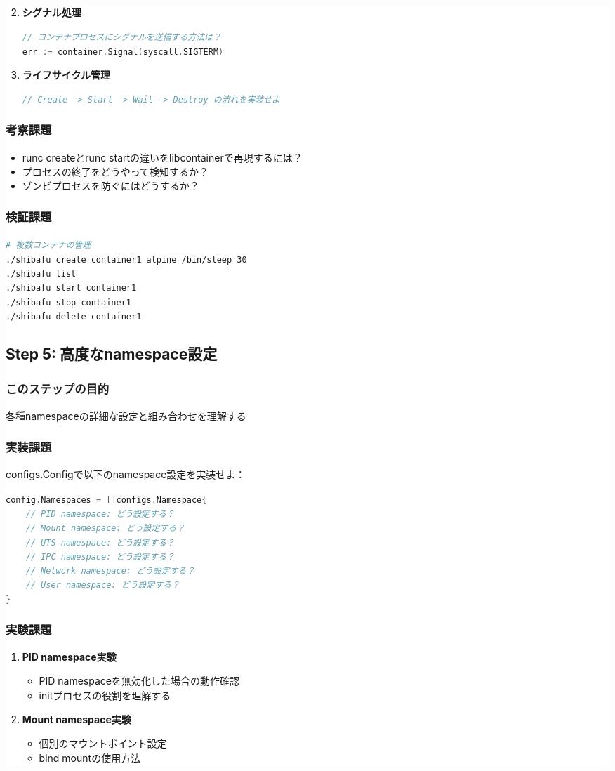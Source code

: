 2. **シグナル処理**
   ```go
   // コンテナプロセスにシグナルを送信する方法は？
   err := container.Signal(syscall.SIGTERM)
   ```

3. **ライフサイクル管理**
   ```go
   // Create -> Start -> Wait -> Destroy の流れを実装せよ
   ```

### 考察課題
- runc createとrunc startの違いをlibcontainerで再現するには？
- プロセスの終了をどうやって検知するか？
- ゾンビプロセスを防ぐにはどうするか？

### 検証課題
```bash
# 複数コンテナの管理
./shibafu create container1 alpine /bin/sleep 30
./shibafu list
./shibafu start container1
./shibafu stop container1
./shibafu delete container1
```

## Step 5: 高度なnamespace設定

### このステップの目的
各種namespaceの詳細な設定と組み合わせを理解する

### 実装課題
configs.Configで以下のnamespace設定を実装せよ：

```go
config.Namespaces = []configs.Namespace{
    // PID namespace: どう設定する？
    // Mount namespace: どう設定する？
    // UTS namespace: どう設定する？
    // IPC namespace: どう設定する？
    // Network namespace: どう設定する？
    // User namespace: どう設定する？
}
```

### 実験課題
1. **PID namespace実験**
   - PID namespaceを無効化した場合の動作確認
   - initプロセスの役割を理解する

2. **Mount namespace実験**
   - 個別のマウントポイント設定
   - bind mountの使用方法
